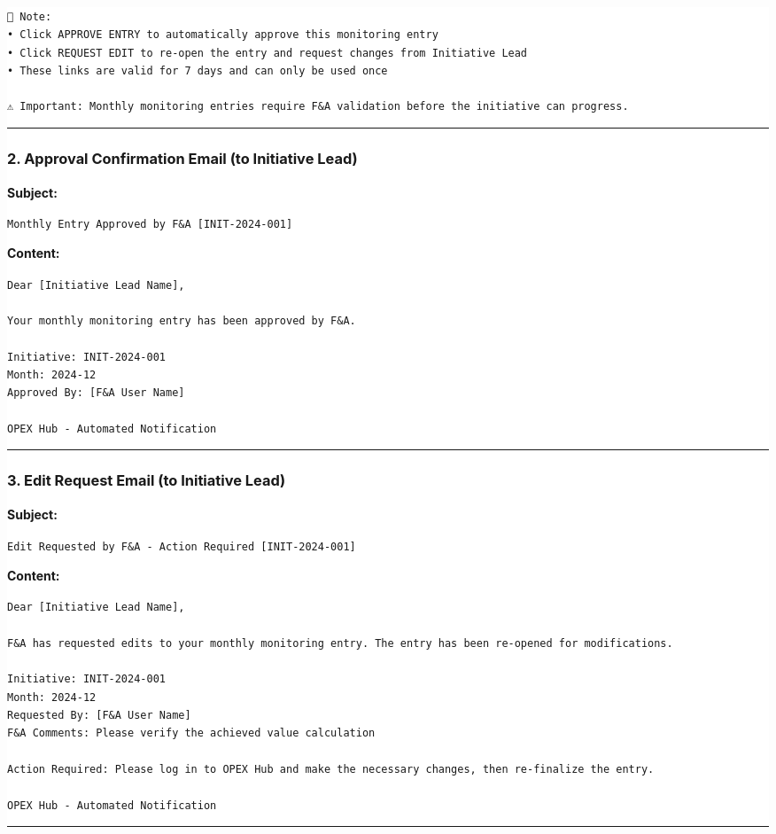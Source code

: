 ```
📌 Note:
• Click APPROVE ENTRY to automatically approve this monitoring entry
• Click REQUEST EDIT to re-open the entry and request changes from Initiative Lead
• These links are valid for 7 days and can only be used once

⚠️ Important: Monthly monitoring entries require F&A validation before the initiative can progress.
```

---

### 2. Approval Confirmation Email (to Initiative Lead)

**Subject:** 
```
Monthly Entry Approved by F&A [INIT-2024-001]
```

**Content:**
```
Dear [Initiative Lead Name],

Your monthly monitoring entry has been approved by F&A.

Initiative: INIT-2024-001
Month: 2024-12
Approved By: [F&A User Name]

OPEX Hub - Automated Notification
```

---

### 3. Edit Request Email (to Initiative Lead)

**Subject:** 
```
Edit Requested by F&A - Action Required [INIT-2024-001]
```

**Content:**
```
Dear [Initiative Lead Name],

F&A has requested edits to your monthly monitoring entry. The entry has been re-opened for modifications.

Initiative: INIT-2024-001
Month: 2024-12
Requested By: [F&A User Name]
F&A Comments: Please verify the achieved value calculation

Action Required: Please log in to OPEX Hub and make the necessary changes, then re-finalize the entry.

OPEX Hub - Automated Notification
```

---